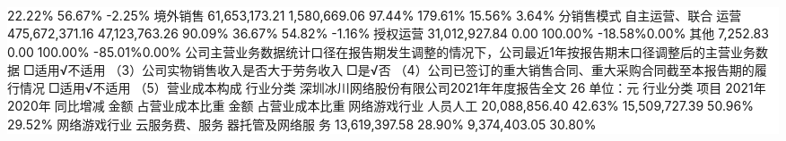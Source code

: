 22.22%
56.67%
-2.25%
境外销售
61,653,173.21
1,580,669.06
97.44%
179.61%
15.56%
3.64%
分销售模式
自主运营、联合
运营
475,672,371.16
47,123,763.26
90.09%
36.67%
54.82%
-1.16%
授权运营
31,012,927.84
0.00
100.00%
-18.58%0.00%
其他
7,252.83
0.00
100.00%
-85.01%0.00%
公司主营业务数据统计口径在报告期发生调整的情况下，公司最近1年按报告期末口径调整后的主营业务数据
□适用√不适用
（3）公司实物销售收入是否大于劳务收入
□是√否
（4）公司已签订的重大销售合同、重大采购合同截至本报告期的履行情况
□适用√不适用
（5）营业成本构成
行业分类
深圳冰川网络股份有限公司2021年年度报告全文
26
单位：元
行业分类
项目
2021年
2020年
同比增减
金额
占营业成本比重
金额
占营业成本比重
网络游戏行业
人员人工
20,088,856.40
42.63%
15,509,727.39
50.96%
29.52%
网络游戏行业
云服务费、服务
器托管及网络服
务
13,619,397.58
28.90%
9,374,403.05
30.80%